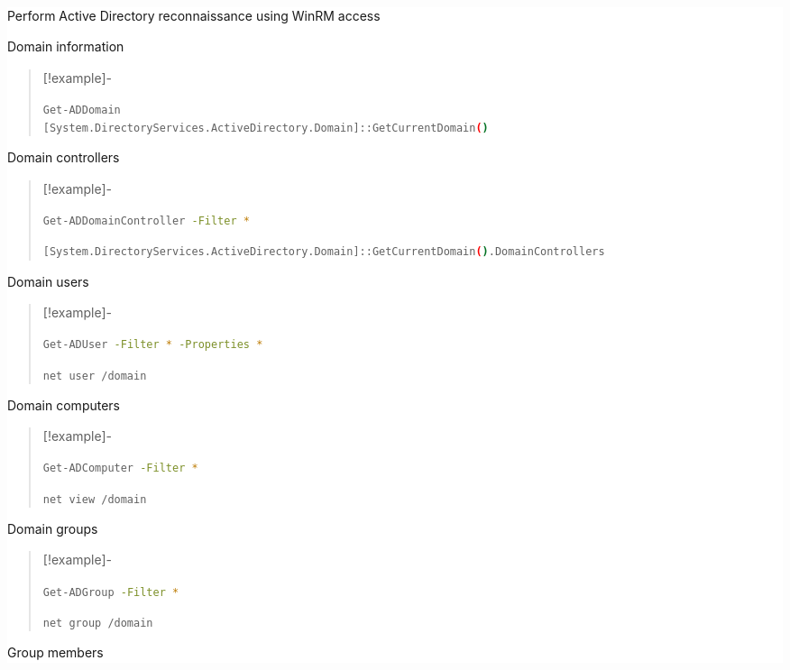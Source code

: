 Perform Active Directory reconnaissance using WinRM access

Domain information

> [!example]-
>
> ```sh
> Get-ADDomain
> [System.DirectoryServices.ActiveDirectory.Domain]::GetCurrentDomain()
> ```

Domain controllers

> [!example]-
>
> ```sh
> Get-ADDomainController -Filter *
> ```
> ```sh
> [System.DirectoryServices.ActiveDirectory.Domain]::GetCurrentDomain().DomainControllers
> ```

Domain users

> [!example]-
>
> ```sh
> Get-ADUser -Filter * -Properties *
> ```
> ```sh
> net user /domain
> ```

Domain computers

> [!example]-
>
> ```sh
> Get-ADComputer -Filter *
> ```
> ```sh
> net view /domain
> ```

Domain groups

> [!example]-
>
> ```sh
> Get-ADGroup -Filter *
> ```
> ```sh
> net group /domain
> ```

Group members
